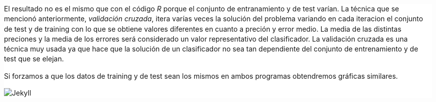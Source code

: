 
El resultado no es el mismo que con el código *R* porque el conjunto de
entranamiento y de test varían.
La técnica que se mencionó anteriormente, *validación cruzada*, itera varías
veces la solución del problema variando en cada iteracion el conjunto de
test y de training con lo que se obtiene valores diferentes en cuanto a preción
y error medio.
La media de las distintas preciones y la media de los errores será considerado
un valor representativo del clasificador.
La validación cruzada es una técnica muy usada ya que hace que la solución de
un clasificador no sea tan dependiente del conjunto de entrenamiento y de test
que se elejan.

Si forzamos a que los datos de training y de test sean los mismos en ambos programas
obtendremos gráficas similares.

![Jekyll](/assets/images/tasa-error-Python-2.png)



[scikit-learn]: http://scikit-learn.org/
[iris]: https://archive.ics.uci.edu/ml/machine-learning-databases/iris/iris.data
[UCI Machine Learning Repository]: https://archive.ics.uci.edu/ml/index.html
